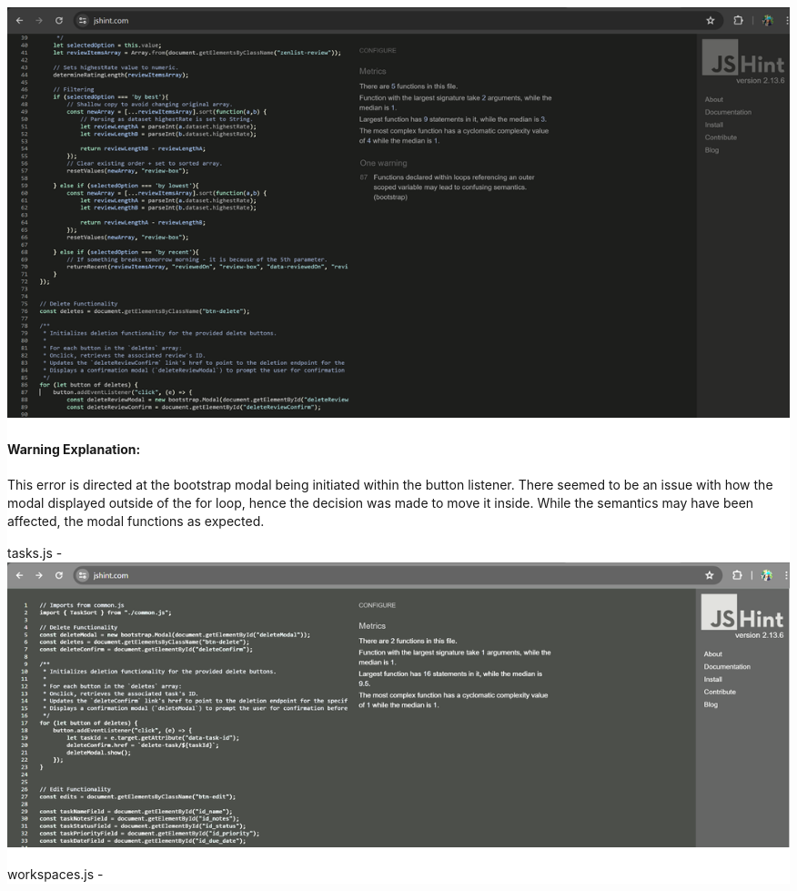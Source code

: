 ![reviews.js validation results](static/images/reviews-js.png)

#### Warning Explanation: 
This error is directed at the bootstrap modal being initiated within the button listener. There seemed to be an issue with how the modal displayed outside of the for loop, hence the decision was made to move it inside. While the semantics may have been affected, the modal functions as expected. 

tasks.js - 
![tasks.js validation results](static/images/tasks-js.png)

workspaces.js -